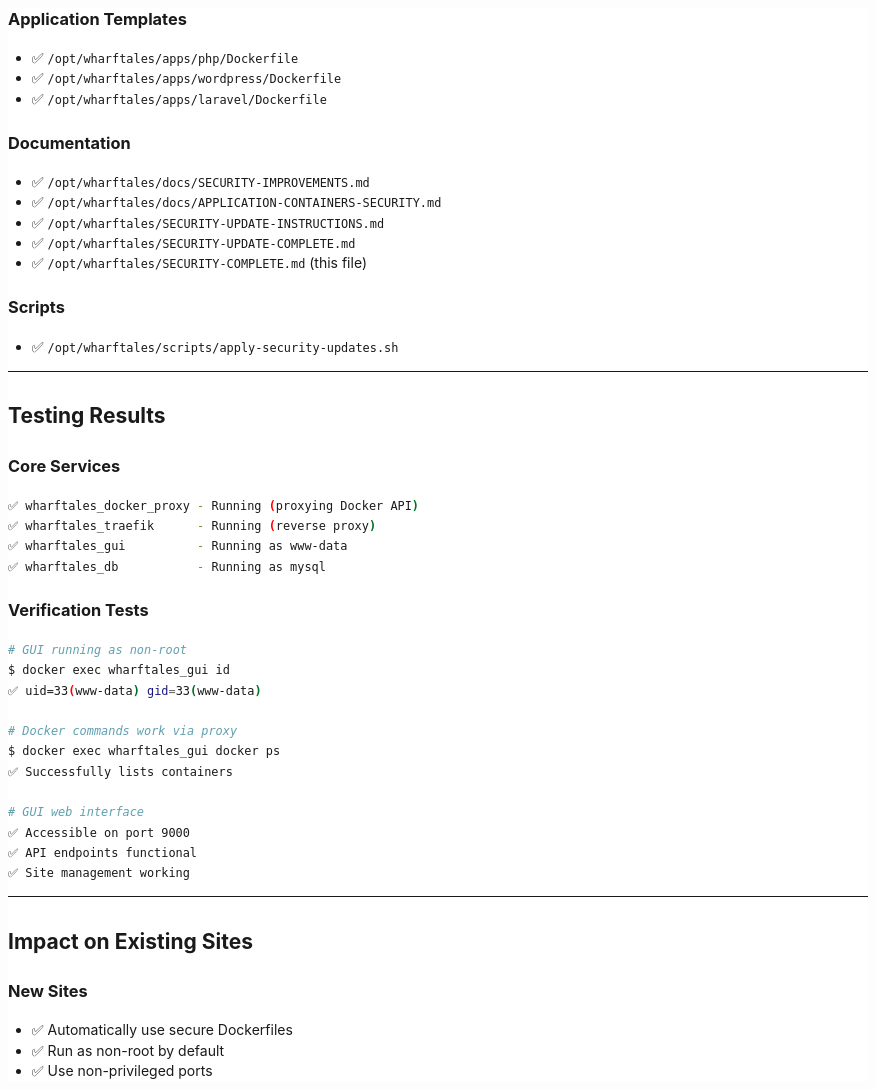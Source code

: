 ### Application Templates
- ✅ `/opt/wharftales/apps/php/Dockerfile`
- ✅ `/opt/wharftales/apps/wordpress/Dockerfile`
- ✅ `/opt/wharftales/apps/laravel/Dockerfile`

### Documentation
- ✅ `/opt/wharftales/docs/SECURITY-IMPROVEMENTS.md`
- ✅ `/opt/wharftales/docs/APPLICATION-CONTAINERS-SECURITY.md`
- ✅ `/opt/wharftales/SECURITY-UPDATE-INSTRUCTIONS.md`
- ✅ `/opt/wharftales/SECURITY-UPDATE-COMPLETE.md`
- ✅ `/opt/wharftales/SECURITY-COMPLETE.md` (this file)

### Scripts
- ✅ `/opt/wharftales/scripts/apply-security-updates.sh`

---

## Testing Results

### Core Services
```bash
✅ wharftales_docker_proxy - Running (proxying Docker API)
✅ wharftales_traefik      - Running (reverse proxy)
✅ wharftales_gui          - Running as www-data
✅ wharftales_db           - Running as mysql
```

### Verification Tests
```bash
# GUI running as non-root
$ docker exec wharftales_gui id
✅ uid=33(www-data) gid=33(www-data)

# Docker commands work via proxy
$ docker exec wharftales_gui docker ps
✅ Successfully lists containers

# GUI web interface
✅ Accessible on port 9000
✅ API endpoints functional
✅ Site management working
```

---

## Impact on Existing Sites

### New Sites
- ✅ Automatically use secure Dockerfiles
- ✅ Run as non-root by default
- ✅ Use non-privileged ports
